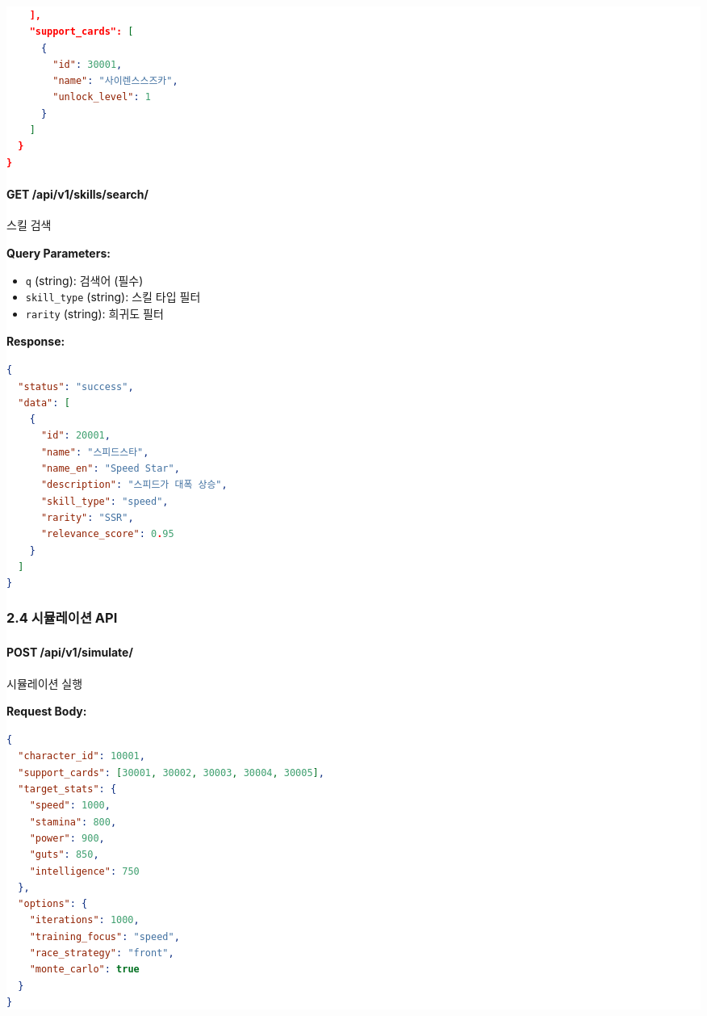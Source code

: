 ```json
    ],
    "support_cards": [
      {
        "id": 30001,
        "name": "사이렌스스즈카",
        "unlock_level": 1
      }
    ]
  }
}
```

#### GET /api/v1/skills/search/
스킬 검색

**Query Parameters:**
- `q` (string): 검색어 (필수)
- `skill_type` (string): 스킬 타입 필터
- `rarity` (string): 희귀도 필터

**Response:**
```json
{
  "status": "success",
  "data": [
    {
      "id": 20001,
      "name": "스피드스타",
      "name_en": "Speed Star",
      "description": "스피드가 대폭 상승",
      "skill_type": "speed",
      "rarity": "SSR",
      "relevance_score": 0.95
    }
  ]
}
```

### 2.4 시뮬레이션 API

#### POST /api/v1/simulate/
시뮬레이션 실행

**Request Body:**
```json
{
  "character_id": 10001,
  "support_cards": [30001, 30002, 30003, 30004, 30005],
  "target_stats": {
    "speed": 1000,
    "stamina": 800,
    "power": 900,
    "guts": 850,
    "intelligence": 750
  },
  "options": {
    "iterations": 1000,
    "training_focus": "speed",
    "race_strategy": "front",
    "monte_carlo": true
  }
}
```
